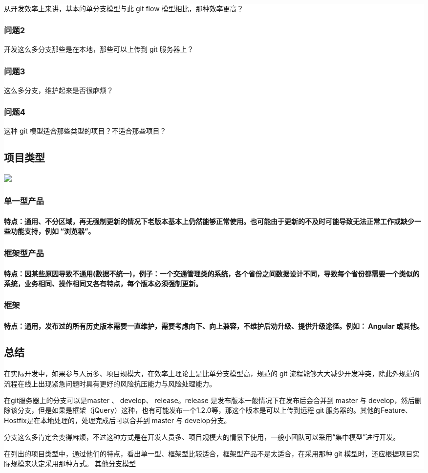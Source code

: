 从开发效率上来讲，基本的单分支模型与此 git flow 模型相比，那种效率更高？

### 问题2

开发这么多分支那些是在本地，那些可以上传到 git 服务器上？

### 问题3

这么多分支，维护起来是否很麻烦？

### 问题4

这种 git 模型适合那些类型的项目？不适合那些项目？

## 项目类型

![](https://i.imgur.com/nOyBsrl.png)

### 单一型产品

#### 特点：通用、不分区域，再无强制更新的情况下老版本基本上仍然能够正常使用。也可能由于更新的不及时可能导致无法正常工作或缺少一些功能支持，例如 “浏览器”。

### 框架型产品

#### 特点：因某些原因导致不通用(数据不统一)，例子：一个交通管理类的系统，各个省份之间数据设计不同，导致每个省份都需要一个类似的系统，业务相同、操作相同又各有特点，每个版本必须强制更新。

### 框架

#### 特点：通用，发布过的所有历史版本需要一直维护，需要考虑向下、向上兼容，不维护后劝升级、提供升级途径。例如： Angular 或其他。

## 总结

在实际开发中，如果参与人员多、项目规模大，在效率上理论上是比单分支模型高，规范的 git 流程能够大大减少开发冲突，除此外规范的流程在线上出现紧急问题时具有更好的风险抗压能力与风险处理能力。

在git服务器上的分支可以是master 、 develop、 release。release 是发布版本一般情况下在发布后会合并到 master 与 develop，然后删除该分支，但是如果是框架（jQuery）这种，也有可能发布一个1.2.0等，那这个版本是可以上传到远程 git 服务器的。其他的Feature、Hostfix是在本地处理的，处理完成后可以合并到 master 与 develop分支。

分支这么多肯定会变得麻烦，不过这种方式是在开发人员多、项目规模大的情景下使用，一般小团队可以采用“集中模型”进行开发。

在列出的项目类型中，通过他们的特点，看出单一型、框架型比较适合，框架型产品不是太适合，在采用那种 git 模型时，还应根据项目实际规模来决定采用那种方式。
[其他分支模型](https://www.atlassian.com/git/tutorials/comparing-workflows)